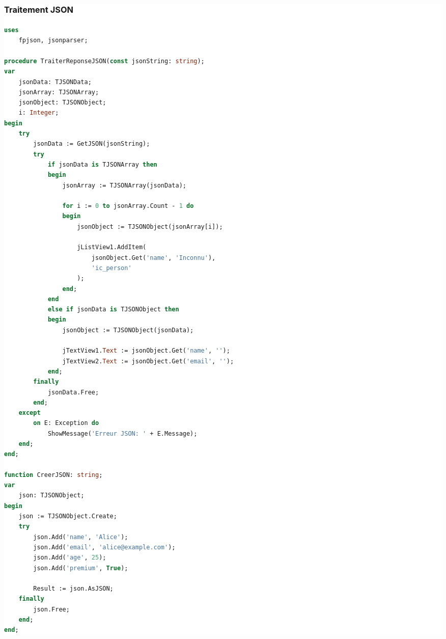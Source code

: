 ### Traitement JSON

```pascal
uses
    fpjson, jsonparser;

procedure TraiterReponseJSON(const jsonString: string);
var
    jsonData: TJSONData;
    jsonArray: TJSONArray;
    jsonObject: TJSONObject;
    i: Integer;
begin
    try
        jsonData := GetJSON(jsonString);
        try
            if jsonData is TJSONArray then
            begin
                jsonArray := TJSONArray(jsonData);

                for i := 0 to jsonArray.Count - 1 do
                begin
                    jsonObject := TJSONObject(jsonArray[i]);

                    jListView1.AddItem(
                        jsonObject.Get('name', 'Inconnu'),
                        'ic_person'
                    );
                end;
            end
            else if jsonData is TJSONObject then
            begin
                jsonObject := TJSONObject(jsonData);

                jTextView1.Text := jsonObject.Get('name', '');
                jTextView2.Text := jsonObject.Get('email', '');
            end;
        finally
            jsonData.Free;
        end;
    except
        on E: Exception do
            ShowMessage('Erreur JSON: ' + E.Message);
    end;
end;

function CreerJSON: string;
var
    json: TJSONObject;
begin
    json := TJSONObject.Create;
    try
        json.Add('name', 'Alice');
        json.Add('email', 'alice@example.com');
        json.Add('age', 25);
        json.Add('premium', True);

        Result := json.AsJSON;
    finally
        json.Free;
    end;
end;
```
